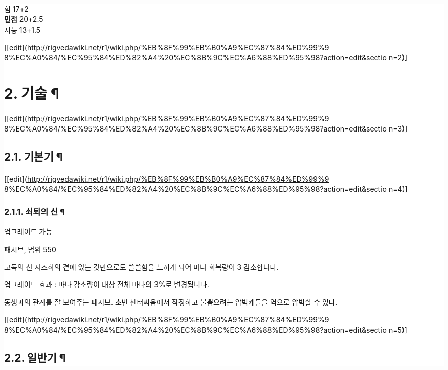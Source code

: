  
  

힘 17+2  
**민첩** 20+2.5  
지능 13+1.5

  
  

[[edit](http://rigvedawiki.net/r1/wiki.php/%EB%8F%99%EB%B0%A9%EC%87%84%ED%99%9
8%EC%A0%84/%EC%95%84%ED%82%A4%20%EC%8B%9C%EC%A6%88%ED%95%98?action=edit&sectio
n=2)]

# 2. 기술 ¶

  

[[edit](http://rigvedawiki.net/r1/wiki.php/%EB%8F%99%EB%B0%A9%EC%87%84%ED%99%9
8%EC%A0%84/%EC%95%84%ED%82%A4%20%EC%8B%9C%EC%A6%88%ED%95%98?action=edit&sectio
n=3)]

## 2.1. 기본기 ¶

  

[[edit](http://rigvedawiki.net/r1/wiki.php/%EB%8F%99%EB%B0%A9%EC%87%84%ED%99%9
8%EC%A0%84/%EC%95%84%ED%82%A4%20%EC%8B%9C%EC%A6%88%ED%95%98?action=edit&sectio
n=4)]

### 2.1.1. 쇠퇴의 신 ¶

  

업그레이드 가능

  

패시브, 범위 550

  

고독의 신 시즈하의 곁에 있는 것만으로도 쓸쓸함을 느끼게 되어 마나 회복량이 3 감소합니다.

  

업그레이드 효과 : 마나 감소량이 대상 전체 마나의 3%로 변경됩니다.

  

[동생](%EB%8F%99%EB%B0%A9%EC%87%84%ED%99%98%EC%A0%84/%EC%95%84%ED%82%A4%20%EB%AF%B8%EB%85%B8%EB%A6%AC%EC%BD%94.md)과의 관계를 잘 보여주는 패시브. 초반 센터싸움에서 작정하고 불뿜으려는
압박캐들을 역으로 압박할 수 있다.

  
  

[[edit](http://rigvedawiki.net/r1/wiki.php/%EB%8F%99%EB%B0%A9%EC%87%84%ED%99%9
8%EC%A0%84/%EC%95%84%ED%82%A4%20%EC%8B%9C%EC%A6%88%ED%95%98?action=edit&sectio
n=5)]

## 2.2. 일반기 ¶
